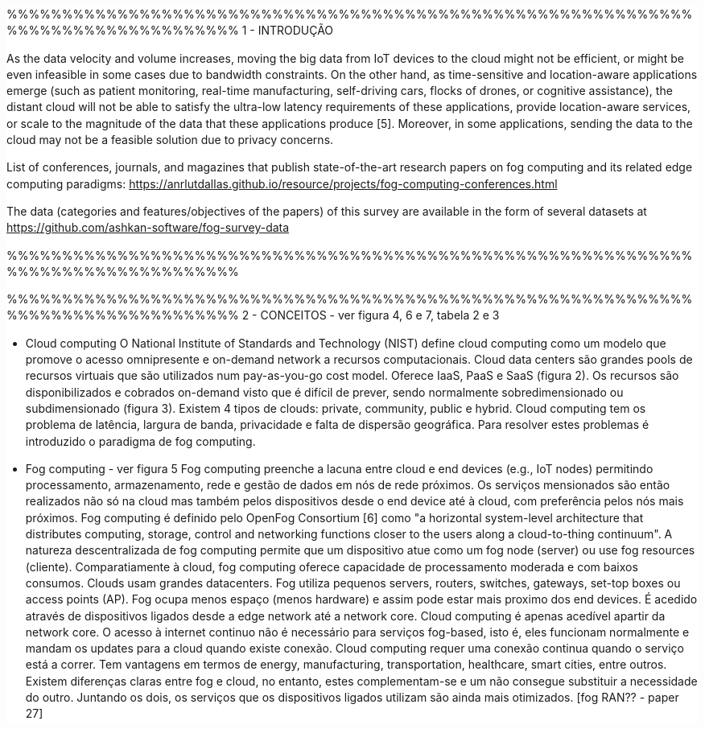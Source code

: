 %%%%%%%%%%%%%%%%%%%%%%%%%%%%%%%%%%%%%%%%%%%%%%%%%%%%%%%%%%%%%%%%%%%%%%%%%%%%%%%%%%%
1 - INTRODUÇÃO

As the data velocity and volume increases, moving the big data
from IoT devices to the cloud might not be efficient, or might be even
infeasible in some cases due to bandwidth constraints. On the other
hand, as time-sensitive and location-aware applications emerge
(such as patient monitoring, real-time manufacturing, self-driving
cars, flocks of drones, or cognitive assistance), the distant cloud
will not be able to satisfy the ultra-low latency requirements of
these applications, provide location-aware services, or scale to the
magnitude of the data that these applications produce [5]. Moreover,
in some applications, sending the data to the cloud may not be a
feasible solution due to privacy concerns.

List of conferences, journals, and magazines that publish state-of-the-art research papers on fog computing and its related edge computing paradigms: https://anrlutdallas.github.io/resource/projects/fog-computing-conferences.html

The data (categories and features/objectives of the papers) of this survey are available in the form of several datasets at 
https://github.com/ashkan-software/fog-survey-data

%%%%%%%%%%%%%%%%%%%%%%%%%%%%%%%%%%%%%%%%%%%%%%%%%%%%%%%%%%%%%%%%%%%%%%%%%%%%%%%%%%%

%%%%%%%%%%%%%%%%%%%%%%%%%%%%%%%%%%%%%%%%%%%%%%%%%%%%%%%%%%%%%%%%%%%%%%%%%%%%%%%%%%%
2 - CONCEITOS - ver figura 4, 6 e 7, tabela 2 e 3

- Cloud computing
O National Institute of Standards and Technology (NIST) define cloud computing como um modelo que promove o acesso omnipresente e on-demand network a recursos computacionais. Cloud data centers são grandes pools de recursos virtuais que são utilizados num pay-as-you-go cost model. Oferece IaaS, PaaS e SaaS (figura 2). Os recursos são disponibilizados e cobrados on-demand visto que é difícil de prever, sendo normalmente sobredimensionado ou subdimensionado (figura 3). 
Existem 4 tipos de clouds: private, community, public e hybrid. Cloud computing tem os problema de latência, largura de banda, privacidade e falta de dispersão geográfica. Para resolver estes problemas é introduzido o paradigma de fog computing.

- Fog computing - ver figura 5
Fog computing preenche a lacuna entre cloud e end devices (e.g., IoT nodes) permitindo processamento, armazenamento, rede e gestão de dados em nós de rede próximos. Os serviços mensionados são então realizados não só na cloud mas também pelos dispositivos desde o end device até à cloud, com preferência pelos nós mais próximos. Fog computing é definido pelo OpenFog Consortium [6] como "a horizontal system-level architecture that distributes computing, storage, control and networking functions closer to the users along a cloud-to-thing continuum". A natureza descentralizada de fog computing permite que um dispositivo atue como um fog node (server) ou use fog resources (cliente). Comparatiamente à cloud, fog computing oferece capacidade de processamento moderada e com baixos consumos. Clouds usam grandes datacenters. Fog utiliza pequenos servers, routers, switches, gateways, set-top boxes ou access points (AP). Fog ocupa menos espaço (menos hardware) e assim pode estar mais proximo dos end devices. É acedido através de dispositivos ligados desde a edge network até a network core. Cloud computing é apenas acedível apartir da network core. O acesso à internet continuo não é necessário para serviços fog-based, isto é, eles funcionam normalmente e mandam os updates para a cloud quando existe conexão. Cloud computing requer uma conexão continua quando o serviço está a correr. Tem vantagens em termos de energy, manufacturing, transportation, healthcare, smart cities, entre outros. Existem diferenças claras entre fog e cloud, no entanto, estes complementam-se e um não consegue substituir a necessidade do outro. Juntando os dois, os serviços que os dispositivos ligados utilizam são ainda mais otimizados. [fog RAN?? - paper 27]

